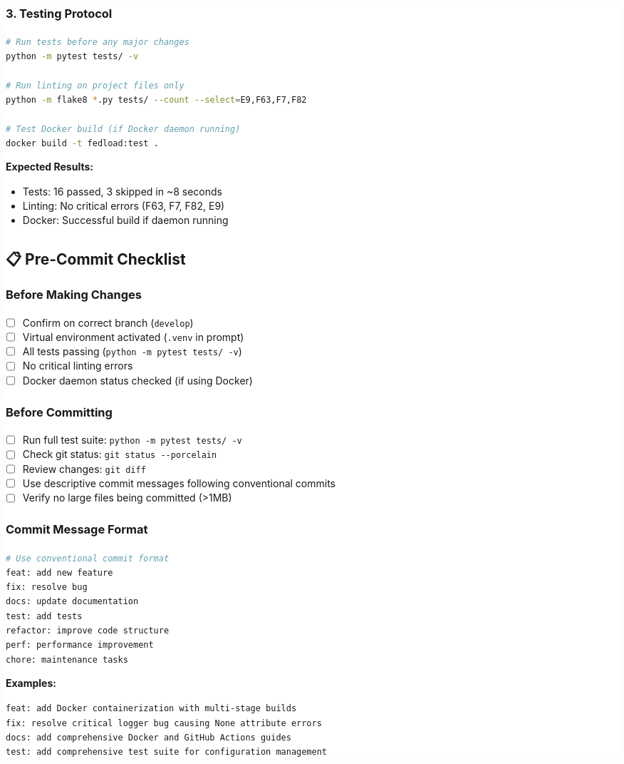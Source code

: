 ### 3. Testing Protocol
```bash
# Run tests before any major changes
python -m pytest tests/ -v

# Run linting on project files only
python -m flake8 *.py tests/ --count --select=E9,F63,F7,F82

# Test Docker build (if Docker daemon running)
docker build -t fedload:test .
```

**Expected Results:**
- Tests: 16 passed, 3 skipped in ~8 seconds
- Linting: No critical errors (F63, F7, F82, E9)
- Docker: Successful build if daemon running

## 📋 Pre-Commit Checklist

### Before Making Changes
- [ ] Confirm on correct branch (`develop`)
- [ ] Virtual environment activated (`.venv` in prompt)
- [ ] All tests passing (`python -m pytest tests/ -v`)
- [ ] No critical linting errors
- [ ] Docker daemon status checked (if using Docker)

### Before Committing
- [ ] Run full test suite: `python -m pytest tests/ -v`
- [ ] Check git status: `git status --porcelain`
- [ ] Review changes: `git diff`
- [ ] Use descriptive commit messages following conventional commits
- [ ] Verify no large files being committed (>1MB)

### Commit Message Format
```bash
# Use conventional commit format
feat: add new feature
fix: resolve bug
docs: update documentation
test: add tests
refactor: improve code structure
perf: performance improvement
chore: maintenance tasks
```

**Examples:**
```bash
feat: add Docker containerization with multi-stage builds
fix: resolve critical logger bug causing None attribute errors
docs: add comprehensive Docker and GitHub Actions guides
test: add comprehensive test suite for configuration management
```
